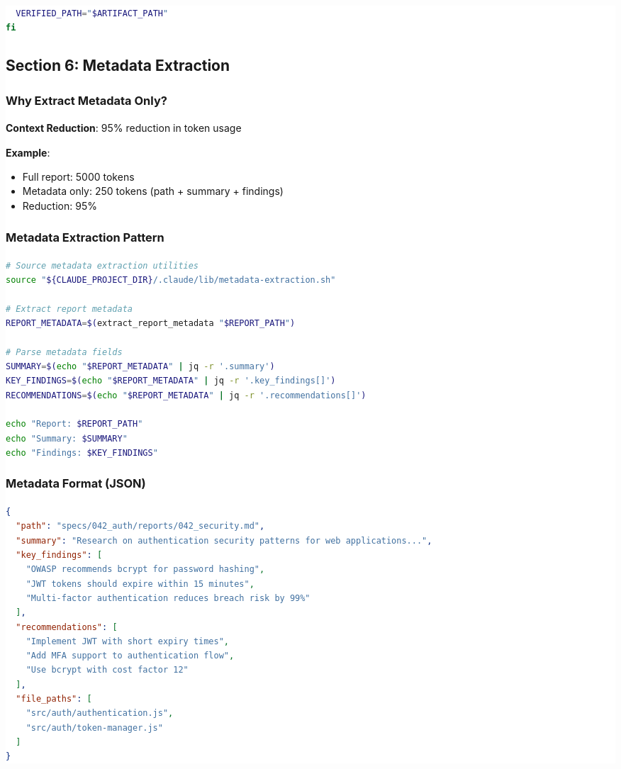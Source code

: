 ```bash
  VERIFIED_PATH="$ARTIFACT_PATH"
fi
```

## Section 6: Metadata Extraction

### Why Extract Metadata Only?

**Context Reduction**: 95% reduction in token usage

**Example**:
- Full report: 5000 tokens
- Metadata only: 250 tokens (path + summary + findings)
- Reduction: 95%

### Metadata Extraction Pattern

```bash
# Source metadata extraction utilities
source "${CLAUDE_PROJECT_DIR}/.claude/lib/metadata-extraction.sh"

# Extract report metadata
REPORT_METADATA=$(extract_report_metadata "$REPORT_PATH")

# Parse metadata fields
SUMMARY=$(echo "$REPORT_METADATA" | jq -r '.summary')
KEY_FINDINGS=$(echo "$REPORT_METADATA" | jq -r '.key_findings[]')
RECOMMENDATIONS=$(echo "$REPORT_METADATA" | jq -r '.recommendations[]')

echo "Report: $REPORT_PATH"
echo "Summary: $SUMMARY"
echo "Findings: $KEY_FINDINGS"
```

### Metadata Format (JSON)

```json
{
  "path": "specs/042_auth/reports/042_security.md",
  "summary": "Research on authentication security patterns for web applications...",
  "key_findings": [
    "OWASP recommends bcrypt for password hashing",
    "JWT tokens should expire within 15 minutes",
    "Multi-factor authentication reduces breach risk by 99%"
  ],
  "recommendations": [
    "Implement JWT with short expiry times",
    "Add MFA support to authentication flow",
    "Use bcrypt with cost factor 12"
  ],
  "file_paths": [
    "src/auth/authentication.js",
    "src/auth/token-manager.js"
  ]
}
```
